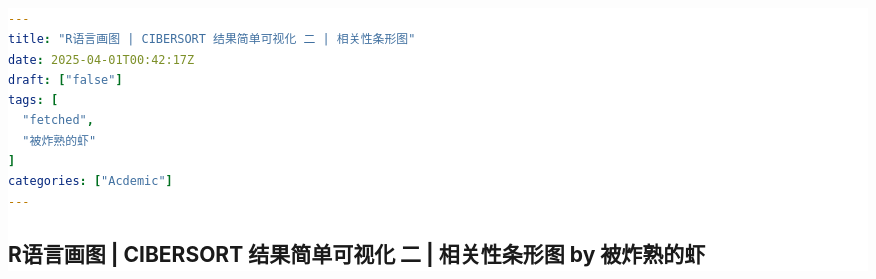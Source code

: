 ```yaml
---
title: "R语言画图 | CIBERSORT 结果简单可视化 二 | 相关性条形图"
date: 2025-04-01T00:42:17Z
draft: ["false"]
tags: [
  "fetched",
  "被炸熟的虾"
]
categories: ["Acdemic"]
---
```

R语言画图 | CIBERSORT 结果简单可视化 二 | 相关性条形图 by 被炸熟的虾
------